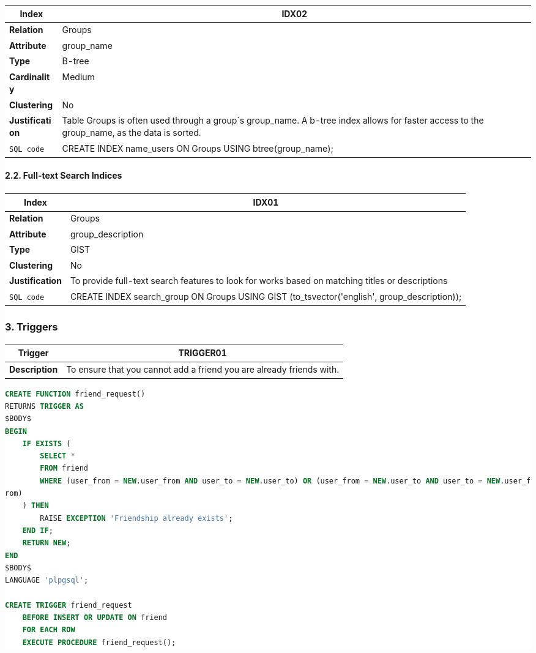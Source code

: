 | **Index**           | IDX02                                  |
| ---                 | ---                                    |
| **Relation**        | Groups                                  |
| **Attribute**       |group_name                                |
| **Type**            | B-tree                                 |
| **Cardinality**     | Medium                                 |
| **Clustering**      | No                                     |
| **Justification**   |Table Groups is often used through a group`s group_name. A b-tree index allows for faster access to the group_name, as the data is sorted.   |
| `SQL code`          |CREATE INDEX name_users ON Groups USING btree(group_name);|

#### 2.2. Full-text Search Indices 
 

| **Index**           | IDX01                                  |
| ---                 | ---                                    |
| **Relation**        | Groups                                 |
| **Attribute**       | group_description                      |
| **Type**            | GIST                                   |
| **Clustering**      | No                                     |
| **Justification**   | To provide full-text search features to look for works based on matching titles or descriptions |
| `SQL code`          |CREATE INDEX search_group ON Groups USING GIST (to_tsvector('english', group_description));|


### 3. Triggers
 
| **Trigger**      | TRIGGER01                              |
| -----------------| ---------------------------------------|
| **Description**  | To ensure that you cannot add a friend you are already friends with.|
```sql
CREATE FUNCTION friend_request()
RETURNS TRIGGER AS
$BODY$
BEGIN
    IF EXISTS (
        SELECT * 
        FROM friend 
        WHERE (user_from = NEW.user_from AND user_to = NEW.user_to) OR (user_from = NEW.user_to AND user_to = NEW.user_from)
    ) THEN
        RAISE EXCEPTION 'Friendship already exists';
    END IF;
    RETURN NEW;
END
$BODY$
LANGUAGE 'plpgsql';

CREATE TRIGGER friend_request
    BEFORE INSERT OR UPDATE ON friend
    FOR EACH ROW
    EXECUTE PROCEDURE friend_request();
```
